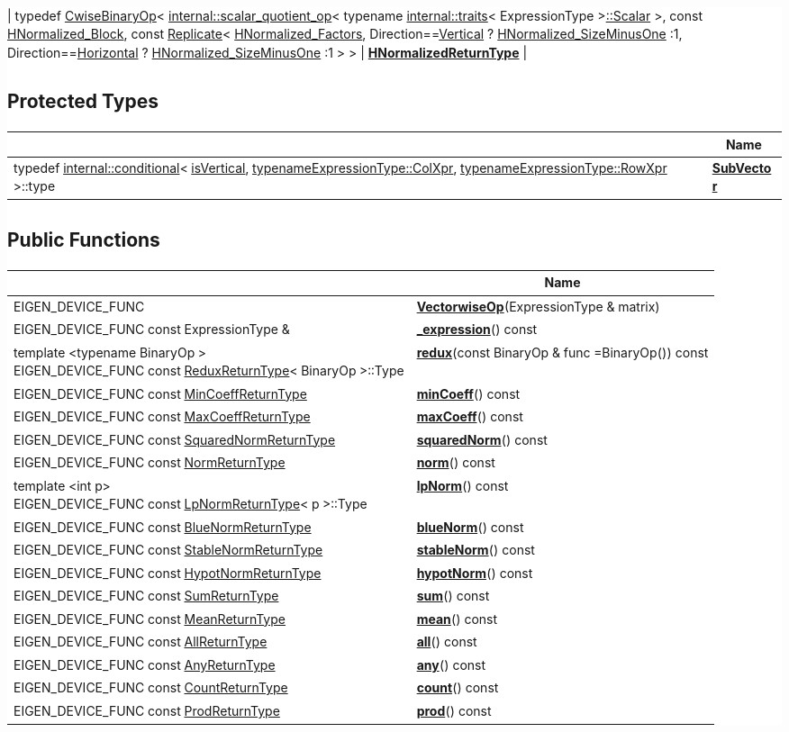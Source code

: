 | typedef <a href="http://example.org/classes/classeigen_1_1cwisebinaryop/">CwiseBinaryOp</a>< <a href="http://example.org/classes/structeigen_1_1internal_1_1scalar__quotient__op/">internal::scalar_quotient_op</a>< typename <a href="http://example.org/classes/structeigen_1_1internal_1_1traits/">internal::traits</a>< ExpressionType ><a href="http://example.org/classes/classeigen_1_1vectorwiseop/#typedef-scalar">::Scalar</a> >, const <a href="http://example.org/classes/classeigen_1_1vectorwiseop/#typedef-hnormalized-block">HNormalized_Block</a>, const <a href="http://example.org/classes/classeigen_1_1replicate/">Replicate</a>< <a href="http://example.org/classes/classeigen_1_1vectorwiseop/#typedef-hnormalized-factors">HNormalized_Factors</a>, Direction==<a href="http://example.org/namespaces/namespaceeigen/#enumvalue-vertical">Vertical</a> ? <a href="http://example.org/classes/classeigen_1_1vectorwiseop/#enumvalue-hnormalized-sizeminusone">HNormalized_SizeMinusOne</a> :1, Direction==<a href="http://example.org/namespaces/namespaceeigen/#enumvalue-horizontal">Horizontal</a> ? <a href="http://example.org/classes/classeigen_1_1vectorwiseop/#enumvalue-hnormalized-sizeminusone">HNormalized_SizeMinusOne</a> :1 > > | **[HNormalizedReturnType](http://example.org/classes/classeigen_1_1vectorwiseop/#typedef-hnormalizedreturntype)**  |

## Protected Types

|                | Name           |
| -------------- | -------------- |
| typedef <a href="http://example.org/classes/structeigen_1_1internal_1_1conditional/">internal::conditional</a>< <a href="http://example.org/classes/classeigen_1_1vectorwiseop/#enumvalue-isvertical">isVertical</a>, <a href="http://example.org/files/blockmethods_8h/#typedef-colxpr">typenameExpressionType::ColXpr</a>, <a href="http://example.org/files/blockmethods_8h/#typedef-rowxpr">typenameExpressionType::RowXpr</a> >::type | **[SubVector](http://example.org/classes/classeigen_1_1vectorwiseop/#typedef-subvector)**  |

## Public Functions

|                | Name           |
| -------------- | -------------- |
| EIGEN_DEVICE_FUNC | **[VectorwiseOp](http://example.org/classes/classeigen_1_1vectorwiseop/#function-vectorwiseop)**(ExpressionType & matrix) |
| EIGEN_DEVICE_FUNC const ExpressionType & | **[_expression](http://example.org/classes/classeigen_1_1vectorwiseop/#function--expression)**() const |
| template <typename BinaryOp \> <br>EIGEN_DEVICE_FUNC const <a href="http://example.org/classes/structeigen_1_1vectorwiseop_1_1reduxreturntype/">ReduxReturnType</a>< BinaryOp >::Type | **[redux](http://example.org/classes/classeigen_1_1vectorwiseop/#function-redux)**(const BinaryOp & func =BinaryOp()) const |
| EIGEN_DEVICE_FUNC const <a href="http://example.org/classes/classeigen_1_1vectorwiseop/#typedef-mincoeffreturntype">MinCoeffReturnType</a> | **[minCoeff](http://example.org/classes/classeigen_1_1vectorwiseop/#function-mincoeff)**() const |
| EIGEN_DEVICE_FUNC const <a href="http://example.org/classes/classeigen_1_1vectorwiseop/#typedef-maxcoeffreturntype">MaxCoeffReturnType</a> | **[maxCoeff](http://example.org/classes/classeigen_1_1vectorwiseop/#function-maxcoeff)**() const |
| EIGEN_DEVICE_FUNC const <a href="http://example.org/classes/classeigen_1_1vectorwiseop/#typedef-squarednormreturntype">SquaredNormReturnType</a> | **[squaredNorm](http://example.org/classes/classeigen_1_1vectorwiseop/#function-squarednorm)**() const |
| EIGEN_DEVICE_FUNC const <a href="http://example.org/classes/classeigen_1_1vectorwiseop/#typedef-normreturntype">NormReturnType</a> | **[norm](http://example.org/classes/classeigen_1_1vectorwiseop/#function-norm)**() const |
| template <int p\> <br>EIGEN_DEVICE_FUNC const <a href="http://example.org/classes/structeigen_1_1vectorwiseop_1_1lpnormreturntype/">LpNormReturnType</a>< p >::Type | **[lpNorm](http://example.org/classes/classeigen_1_1vectorwiseop/#function-lpnorm)**() const |
| EIGEN_DEVICE_FUNC const <a href="http://example.org/classes/classeigen_1_1vectorwiseop/#typedef-bluenormreturntype">BlueNormReturnType</a> | **[blueNorm](http://example.org/classes/classeigen_1_1vectorwiseop/#function-bluenorm)**() const |
| EIGEN_DEVICE_FUNC const <a href="http://example.org/classes/classeigen_1_1vectorwiseop/#typedef-stablenormreturntype">StableNormReturnType</a> | **[stableNorm](http://example.org/classes/classeigen_1_1vectorwiseop/#function-stablenorm)**() const |
| EIGEN_DEVICE_FUNC const <a href="http://example.org/classes/classeigen_1_1vectorwiseop/#typedef-hypotnormreturntype">HypotNormReturnType</a> | **[hypotNorm](http://example.org/classes/classeigen_1_1vectorwiseop/#function-hypotnorm)**() const |
| EIGEN_DEVICE_FUNC const <a href="http://example.org/classes/classeigen_1_1vectorwiseop/#typedef-sumreturntype">SumReturnType</a> | **[sum](http://example.org/classes/classeigen_1_1vectorwiseop/#function-sum)**() const |
| EIGEN_DEVICE_FUNC const <a href="http://example.org/classes/classeigen_1_1vectorwiseop/#typedef-meanreturntype">MeanReturnType</a> | **[mean](http://example.org/classes/classeigen_1_1vectorwiseop/#function-mean)**() const |
| EIGEN_DEVICE_FUNC const <a href="http://example.org/classes/classeigen_1_1vectorwiseop/#typedef-allreturntype">AllReturnType</a> | **[all](http://example.org/classes/classeigen_1_1vectorwiseop/#function-all)**() const |
| EIGEN_DEVICE_FUNC const <a href="http://example.org/classes/classeigen_1_1vectorwiseop/#typedef-anyreturntype">AnyReturnType</a> | **[any](http://example.org/classes/classeigen_1_1vectorwiseop/#function-any)**() const |
| EIGEN_DEVICE_FUNC const <a href="http://example.org/classes/classeigen_1_1vectorwiseop/#typedef-countreturntype">CountReturnType</a> | **[count](http://example.org/classes/classeigen_1_1vectorwiseop/#function-count)**() const |
| EIGEN_DEVICE_FUNC const <a href="http://example.org/classes/classeigen_1_1vectorwiseop/#typedef-prodreturntype">ProdReturnType</a> | **[prod](http://example.org/classes/classeigen_1_1vectorwiseop/#function-prod)**() const |